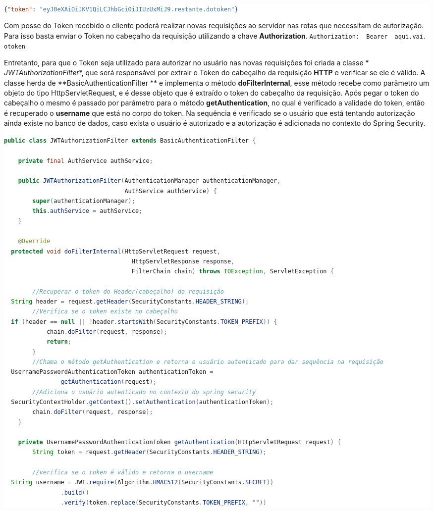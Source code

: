 ```json
{"token": "eyJ0eXAiOiJKV1QiLCJhbGciOiJIUzUxMiJ9.restante.dotoken"}
```

Com posse do Token recebido o cliente poderá realizar novas requisições ao servidor nas rotas que necessitam de
autorização. Para isso basta enviar o Token no cabeçalho da requisição utilizando a chave **Authorization**.
`Authorization:  Bearer  aqui.vai.otoken`

Entretanto, para que o Token seja utilizado para autorizar no usuário nas novas requisições foi criada a classe *
*JWTAuthorizationFilter**, que será responsável por extrair o Token do cabeçalho da requisição **HTTP** e verificar se
ele é válido. A classe herda de **BasicAuthenticationFilter ** e implementa o método **doFilterInternal**, esse método
recebe como parâmetro um objeto do tipo HttpServletRequest, e é desse objeto que é extraído o token do cabeçalho da
requisição. Após pegar o token do cabeçalho o mesmo é passado por parâmetro para o método **getAuthentication**, no qual
é verificado a validade do token, então é recuperado o **username** que está no corpo do token. Na sequência é
verificado se o usuário que está tentando autorização ainda existe no banco de dados, caso exista o usuário é autorizado
e a autorização é adicionada no contexto do Spring Security.

```java
public class JWTAuthorizationFilter extends BasicAuthenticationFilter {  
  
    private final AuthService authService;  
  
    public JWTAuthorizationFilter(AuthenticationManager authenticationManager,  
                                  AuthService authService) {  
        super(authenticationManager);  
        this.authService = authService;  
    }  
  
    @Override  
  protected void doFilterInternal(HttpServletRequest request,  
                                    HttpServletResponse response,  
                                    FilterChain chain) throws IOException, ServletException {  
  
        //Recuperar o token do Header(cabeçalho) da requisição  
  String header = request.getHeader(SecurityConstants.HEADER_STRING);  
        //Verifica se o token existe no cabeçalho  
  if (header == null || !header.startsWith(SecurityConstants.TOKEN_PREFIX)) {  
            chain.doFilter(request, response);  
            return;  
        }  
        //Chama o método getAuthentication e retorna o usuário autenticado para dar sequência na requisição  
  UsernamePasswordAuthenticationToken authenticationToken =  
                getAuthentication(request);  
        //Adiciona o usuário autenticado no contexto do spring security  
  SecurityContextHolder.getContext().setAuthentication(authenticationToken);  
        chain.doFilter(request, response);  
    }  
  
    private UsernamePasswordAuthenticationToken getAuthentication(HttpServletRequest request) {  
        String token = request.getHeader(SecurityConstants.HEADER_STRING);  
  
        //verifica se o token é válido e retorna o username  
  String username = JWT.require(Algorithm.HMAC512(SecurityConstants.SECRET))  
                .build()  
                .verify(token.replace(SecurityConstants.TOKEN_PREFIX, ""))  
```